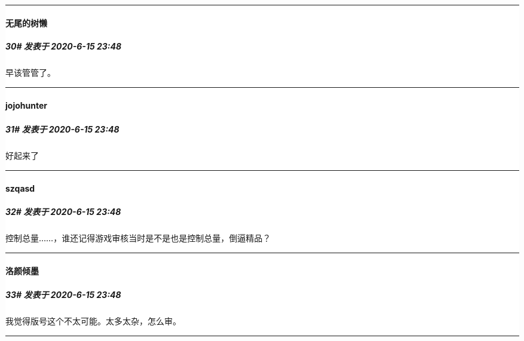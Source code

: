 





-----

####  无尾的树懒  
##### 30#       发表于 2020-6-15 23:48




早该管管了。







-----

####  jojohunter  
##### 31#       发表于 2020-6-15 23:48




好起来了







-----

####  szqasd  
##### 32#       发表于 2020-6-15 23:48




控制总量……，谁还记得游戏审核当时是不是也是控制总量，倒逼精品？







-----

####  洛颜倾墨  
##### 33#       发表于 2020-6-15 23:48




我觉得版号这个不太可能。太多太杂，怎么审。







-----
